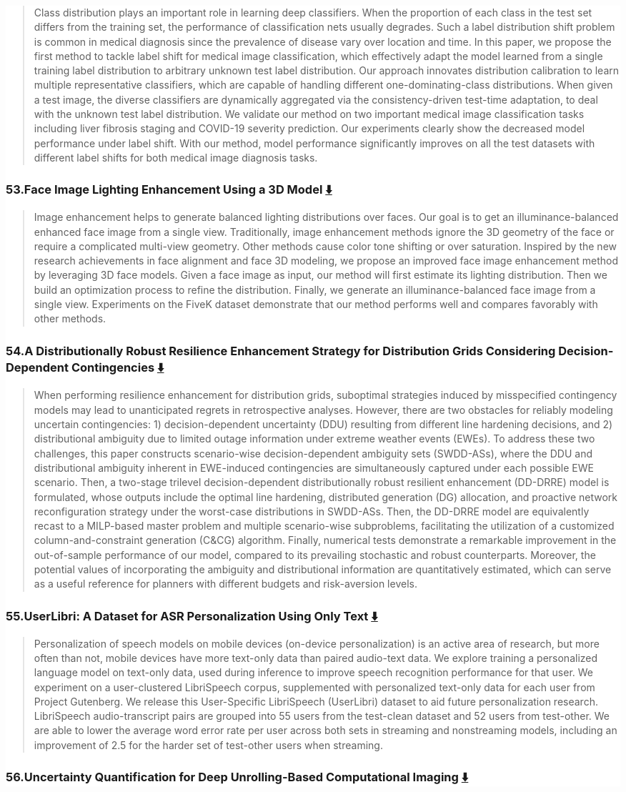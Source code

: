 >  Class distribution plays an important role in learning deep classifiers. When the proportion of each class in the test set differs from the training set, the performance of classification nets usually degrades. Such a label distribution shift problem is common in medical diagnosis since the prevalence of disease vary over location and time. In this paper, we propose the first method to tackle label shift for medical image classification, which effectively adapt the model learned from a single training label distribution to arbitrary unknown test label distribution. Our approach innovates distribution calibration to learn multiple representative classifiers, which are capable of handling different one-dominating-class distributions. When given a test image, the diverse classifiers are dynamically aggregated via the consistency-driven test-time adaptation, to deal with the unknown test label distribution. We validate our method on two important medical image classification tasks including liver fibrosis staging and COVID-19 severity prediction. Our experiments clearly show the decreased model performance under label shift. With our method, model performance significantly improves on all the test datasets with different label shifts for both medical image diagnosis tasks.      
### 53.Face Image Lighting Enhancement Using a 3D Model  [ :arrow_down: ](https://arxiv.org/pdf/2207.00761.pdf)
>  Image enhancement helps to generate balanced lighting distributions over faces. Our goal is to get an illuminance-balanced enhanced face image from a single view. Traditionally, image enhancement methods ignore the 3D geometry of the face or require a complicated multi-view geometry. Other methods cause color tone shifting or over saturation. Inspired by the new research achievements in face alignment and face 3D modeling, we propose an improved face image enhancement method by leveraging 3D face models. Given a face image as input, our method will first estimate its lighting distribution. Then we build an optimization process to refine the distribution. Finally, we generate an illuminance-balanced face image from a single view. Experiments on the FiveK dataset demonstrate that our method performs well and compares favorably with other methods.      
### 54.A Distributionally Robust Resilience Enhancement Strategy for Distribution Grids Considering Decision-Dependent Contingencies  [ :arrow_down: ](https://arxiv.org/pdf/2207.00741.pdf)
>  When performing resilience enhancement for distribution grids, suboptimal strategies induced by misspecified contingency models may lead to unanticipated regrets in retrospective analyses. However, there are two obstacles for reliably modeling uncertain contingencies: 1) decision-dependent uncertainty (DDU) resulting from different line hardening decisions, and 2) distributional ambiguity due to limited outage information under extreme weather events (EWEs). To address these two challenges, this paper constructs scenario-wise decision-dependent ambiguity sets (SWDD-ASs), where the DDU and distributional ambiguity inherent in EWE-induced contingencies are simultaneously captured under each possible EWE scenario. Then, a two-stage trilevel decision-dependent distributionally robust resilient enhancement (DD-DRRE) model is formulated, whose outputs include the optimal line hardening, distributed generation (DG) allocation, and proactive network reconfiguration strategy under the worst-case distributions in SWDD-ASs. Then, the DD-DRRE model are equivalently recast to a MILP-based master problem and multiple scenario-wise subproblems, facilitating the utilization of a customized column-and-constraint generation (C&amp;CG) algorithm. Finally, numerical tests demonstrate a remarkable improvement in the out-of-sample performance of our model, compared to its prevailing stochastic and robust counterparts. Moreover, the potential values of incorporating the ambiguity and distributional information are quantitatively estimated, which can serve as a useful reference for planners with different budgets and risk-aversion levels.      
### 55.UserLibri: A Dataset for ASR Personalization Using Only Text  [ :arrow_down: ](https://arxiv.org/pdf/2207.00706.pdf)
>  Personalization of speech models on mobile devices (on-device personalization) is an active area of research, but more often than not, mobile devices have more text-only data than paired audio-text data. We explore training a personalized language model on text-only data, used during inference to improve speech recognition performance for that user. We experiment on a user-clustered LibriSpeech corpus, supplemented with personalized text-only data for each user from Project Gutenberg. We release this User-Specific LibriSpeech (UserLibri) dataset to aid future personalization research. LibriSpeech audio-transcript pairs are grouped into 55 users from the test-clean dataset and 52 users from test-other. We are able to lower the average word error rate per user across both sets in streaming and nonstreaming models, including an improvement of 2.5 for the harder set of test-other users when streaming.      
### 56.Uncertainty Quantification for Deep Unrolling-Based Computational Imaging  [ :arrow_down: ](https://arxiv.org/pdf/2207.00698.pdf)